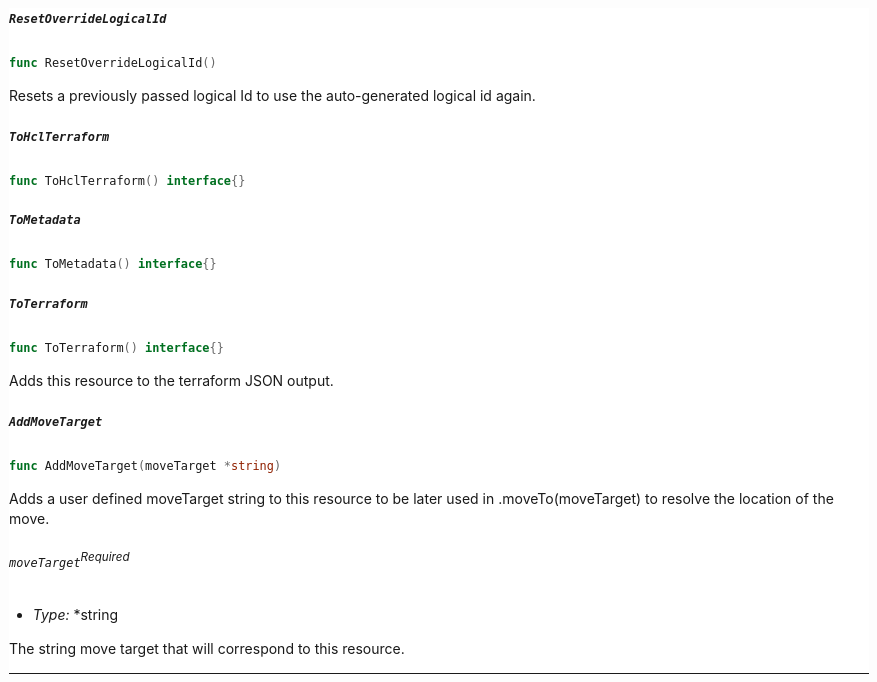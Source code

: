 ##### `ResetOverrideLogicalId` <a name="ResetOverrideLogicalId" id="rhizo-co-terraform-provider-oci.identityDomainReplicationToRegion.IdentityDomainReplicationToRegion.resetOverrideLogicalId"></a>

```go
func ResetOverrideLogicalId()
```

Resets a previously passed logical Id to use the auto-generated logical id again.

##### `ToHclTerraform` <a name="ToHclTerraform" id="rhizo-co-terraform-provider-oci.identityDomainReplicationToRegion.IdentityDomainReplicationToRegion.toHclTerraform"></a>

```go
func ToHclTerraform() interface{}
```

##### `ToMetadata` <a name="ToMetadata" id="rhizo-co-terraform-provider-oci.identityDomainReplicationToRegion.IdentityDomainReplicationToRegion.toMetadata"></a>

```go
func ToMetadata() interface{}
```

##### `ToTerraform` <a name="ToTerraform" id="rhizo-co-terraform-provider-oci.identityDomainReplicationToRegion.IdentityDomainReplicationToRegion.toTerraform"></a>

```go
func ToTerraform() interface{}
```

Adds this resource to the terraform JSON output.

##### `AddMoveTarget` <a name="AddMoveTarget" id="rhizo-co-terraform-provider-oci.identityDomainReplicationToRegion.IdentityDomainReplicationToRegion.addMoveTarget"></a>

```go
func AddMoveTarget(moveTarget *string)
```

Adds a user defined moveTarget string to this resource to be later used in .moveTo(moveTarget) to resolve the location of the move.

###### `moveTarget`<sup>Required</sup> <a name="moveTarget" id="rhizo-co-terraform-provider-oci.identityDomainReplicationToRegion.IdentityDomainReplicationToRegion.addMoveTarget.parameter.moveTarget"></a>

- *Type:* *string

The string move target that will correspond to this resource.

---
